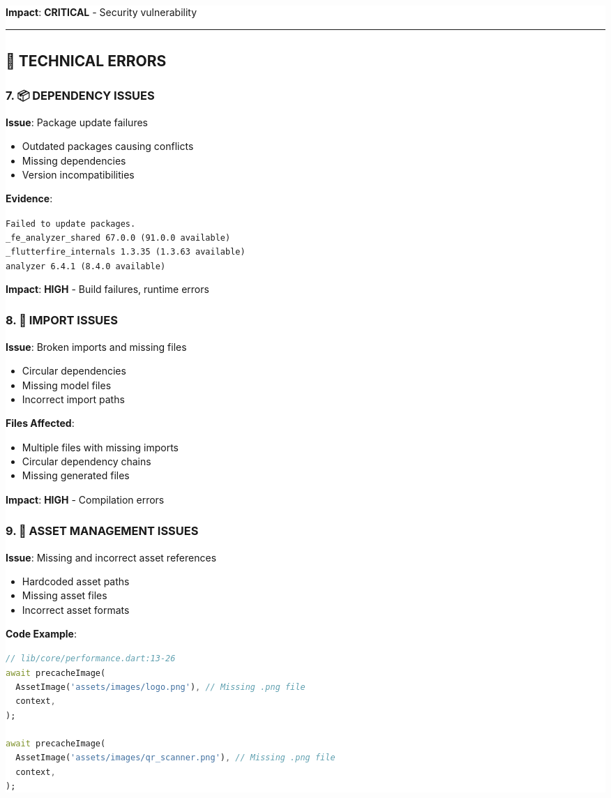 **Impact**: **CRITICAL** - Security vulnerability

---

## 🐛 **TECHNICAL ERRORS**

### **7. 📦 DEPENDENCY ISSUES**
**Issue**: Package update failures
- Outdated packages causing conflicts
- Missing dependencies
- Version incompatibilities

**Evidence**:
```
Failed to update packages.
_fe_analyzer_shared 67.0.0 (91.0.0 available)
_flutterfire_internals 1.3.35 (1.3.63 available)
analyzer 6.4.1 (8.4.0 available)
```

**Impact**: **HIGH** - Build failures, runtime errors

### **8. 🔗 IMPORT ISSUES**
**Issue**: Broken imports and missing files
- Circular dependencies
- Missing model files
- Incorrect import paths

**Files Affected**:
- Multiple files with missing imports
- Circular dependency chains
- Missing generated files

**Impact**: **HIGH** - Compilation errors

### **9. 🎨 ASSET MANAGEMENT ISSUES**
**Issue**: Missing and incorrect asset references
- Hardcoded asset paths
- Missing asset files
- Incorrect asset formats

**Code Example**:
```dart
// lib/core/performance.dart:13-26
await precacheImage(
  AssetImage('assets/images/logo.png'), // Missing .png file
  context,
);

await precacheImage(
  AssetImage('assets/images/qr_scanner.png'), // Missing .png file
  context,
);
```
